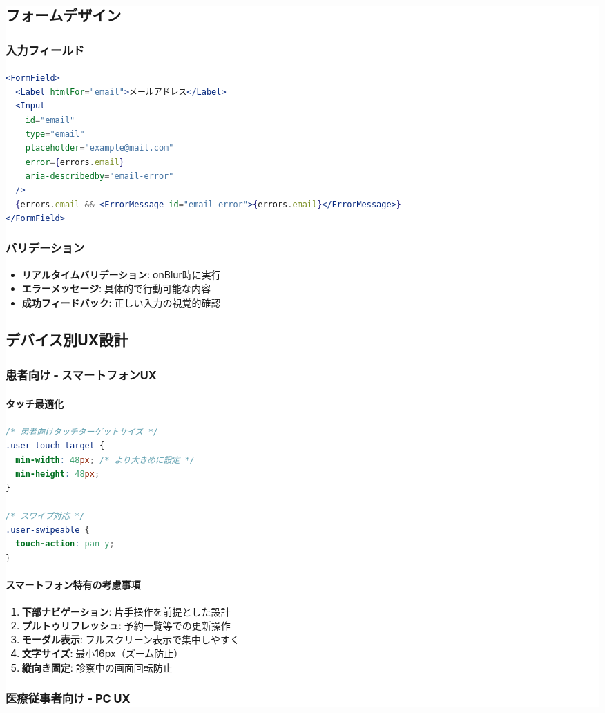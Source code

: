 ## フォームデザイン

### 入力フィールド

```jsx
<FormField>
  <Label htmlFor="email">メールアドレス</Label>
  <Input
    id="email"
    type="email"
    placeholder="example@mail.com"
    error={errors.email}
    aria-describedby="email-error"
  />
  {errors.email && <ErrorMessage id="email-error">{errors.email}</ErrorMessage>}
</FormField>
```

### バリデーション

- **リアルタイムバリデーション**: onBlur時に実行
- **エラーメッセージ**: 具体的で行動可能な内容
- **成功フィードバック**: 正しい入力の視覚的確認

## デバイス別UX設計

### 患者向け - スマートフォンUX

#### タッチ最適化

```css
/* 患者向けタッチターゲットサイズ */
.user-touch-target {
  min-width: 48px; /* より大きめに設定 */
  min-height: 48px;
}

/* スワイプ対応 */
.user-swipeable {
  touch-action: pan-y;
}
```

#### スマートフォン特有の考慮事項

1. **下部ナビゲーション**: 片手操作を前提とした設計
2. **プルトゥリフレッシュ**: 予約一覧等での更新操作
3. **モーダル表示**: フルスクリーン表示で集中しやすく
4. **文字サイズ**: 最小16px（ズーム防止）
5. **縦向き固定**: 診察中の画面回転防止

### 医療従事者向け - PC UX
